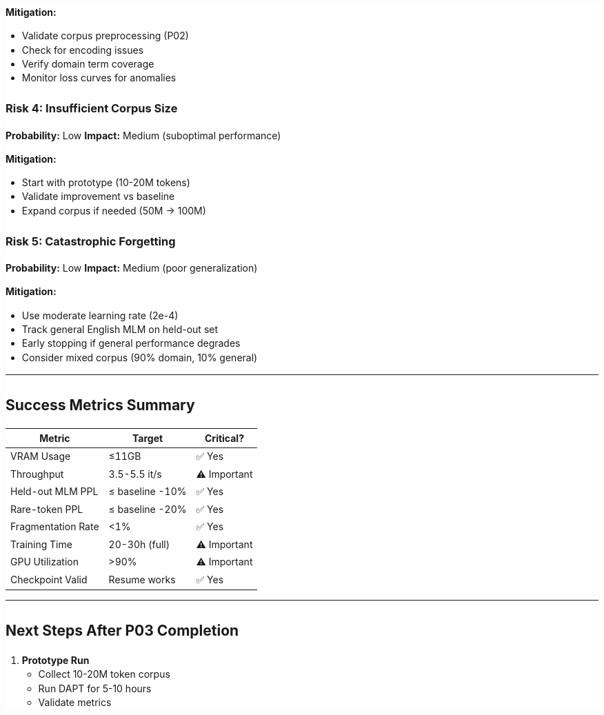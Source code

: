 **Mitigation:**
- Validate corpus preprocessing (P02)
- Check for encoding issues
- Verify domain term coverage
- Monitor loss curves for anomalies

### Risk 4: Insufficient Corpus Size
**Probability:** Low
**Impact:** Medium (suboptimal performance)

**Mitigation:**
- Start with prototype (10-20M tokens)
- Validate improvement vs baseline
- Expand corpus if needed (50M → 100M)

### Risk 5: Catastrophic Forgetting
**Probability:** Low
**Impact:** Medium (poor generalization)

**Mitigation:**
- Use moderate learning rate (2e-4)
- Track general English MLM on held-out set
- Early stopping if general performance degrades
- Consider mixed corpus (90% domain, 10% general)

---

## Success Metrics Summary

| Metric | Target | Critical? |
|--------|--------|-----------|
| VRAM Usage | ≤11GB | ✅ Yes |
| Throughput | 3.5-5.5 it/s | ⚠️ Important |
| Held-out MLM PPL | ≤ baseline -10% | ✅ Yes |
| Rare-token PPL | ≤ baseline -20% | ✅ Yes |
| Fragmentation Rate | <1% | ✅ Yes |
| Training Time | 20-30h (full) | ⚠️ Important |
| GPU Utilization | >90% | ⚠️ Important |
| Checkpoint Valid | Resume works | ✅ Yes |

---

## Next Steps After P03 Completion

1. **Prototype Run**
   - Collect 10-20M token corpus
   - Run DAPT for 5-10 hours
   - Validate metrics
